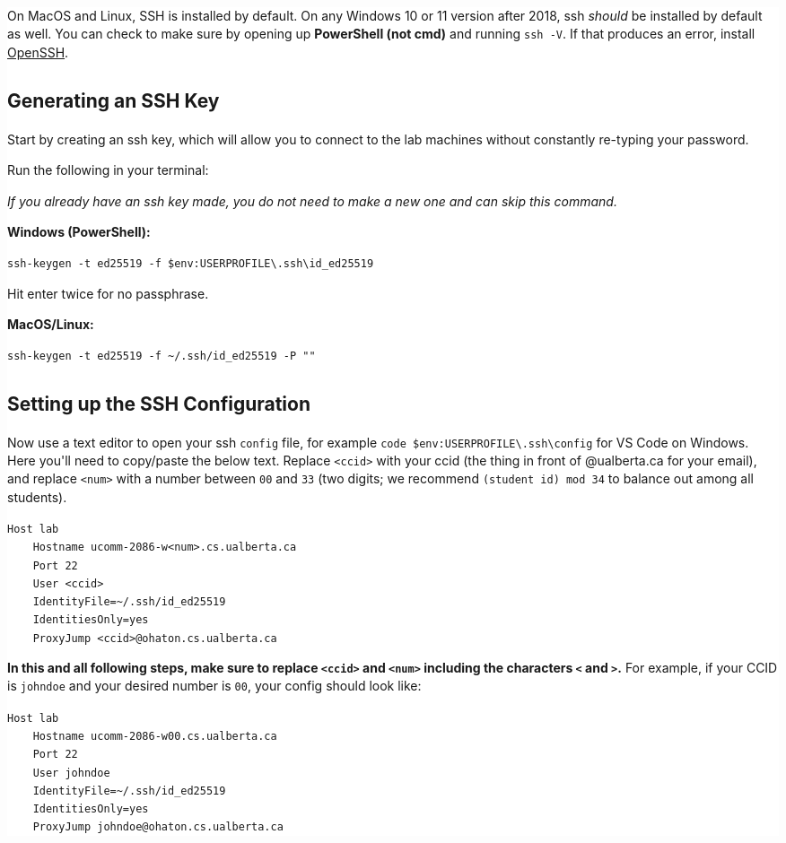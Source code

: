 On MacOS and Linux, SSH is installed by default.
On any Windows 10 or 11 version after 2018, ssh *should* be installed by default as well.
You can check to make sure by opening up **PowerShell (not cmd)** and running `ssh -V`. 
If that produces an error, install [OpenSSH](https://learn.microsoft.com/en-us/windows-server/administration/openssh/openssh_install_firstuse?tabs=gui#install-openssh-for-windows).

## Generating an SSH Key
Start by creating an ssh key, which will allow you to connect to the lab machines without constantly re-typing your password.

Run the following in your terminal:

*If you already have an ssh key made, you do not need to make a new one and can skip this command.*

**Windows (PowerShell):**
```
ssh-keygen -t ed25519 -f $env:USERPROFILE\.ssh\id_ed25519
```
Hit enter twice for no passphrase.

**MacOS/Linux:**
```
ssh-keygen -t ed25519 -f ~/.ssh/id_ed25519 -P ""
```

## Setting up the SSH Configuration

Now use a text editor to open your ssh `config` file, for example `code $env:USERPROFILE\.ssh\config` for VS Code on Windows.
Here you'll need to copy/paste the below text. 
Replace `<ccid>` with your ccid (the thing in front of @ualberta.ca for your email), and replace `<num>` with a number between `00` and `33` (two digits; we recommend `(student id) mod 34` to balance out among all students).

```sshconfig
Host lab
    Hostname ucomm-2086-w<num>.cs.ualberta.ca
    Port 22
    User <ccid>
    IdentityFile=~/.ssh/id_ed25519
    IdentitiesOnly=yes
    ProxyJump <ccid>@ohaton.cs.ualberta.ca
```

**In this and all following steps, make sure to replace `<ccid>` and `<num>` __including__ the characters `<` and `>`.**
For example, if your CCID is `johndoe` and your desired number is `00`, your config should look like:

```sshconfig
Host lab
    Hostname ucomm-2086-w00.cs.ualberta.ca
    Port 22
    User johndoe
    IdentityFile=~/.ssh/id_ed25519
    IdentitiesOnly=yes
    ProxyJump johndoe@ohaton.cs.ualberta.ca
```

